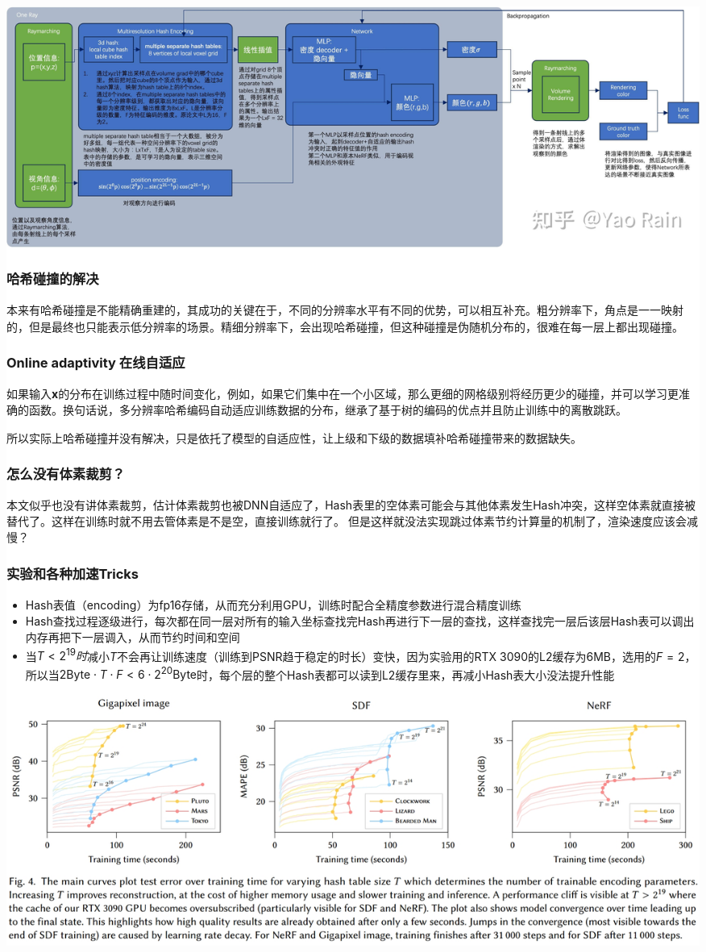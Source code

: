 ![](i/v2-4e7016eb074496cf0235a7ff685d8c24_r.jpg)

### 哈希碰撞的解决

本来有哈希碰撞是不能精确重建的，其成功的关键在于，不同的分辨率水平有不同的优势，可以相互补充。粗分辨率下，角点是一一映射的，但是最终也只能表示低分辨率的场景。精细分辨率下，会出现哈希碰撞，但这种碰撞是伪随机分布的，很难在每一层上都出现碰撞。

### Online adaptivity 在线自适应

如果输入$\bm x$的分布在训练过程中随时间变化，例如，如果它们集中在一个小区域，那么更细的网格级别将经历更少的碰撞，并可以学习更准确的函数。换句话说，多分辨率哈希编码自动适应训练数据的分布，继承了基于树的编码的优点并且防止训练中的离散跳跃。

所以实际上哈希碰撞并没有解决，只是依托了模型的自适应性，让上级和下级的数据填补哈希碰撞带来的数据缺失。

### 怎么没有体素裁剪？

本文似乎也没有讲体素裁剪，估计体素裁剪也被DNN自适应了，Hash表里的空体素可能会与其他体素发生Hash冲突，这样空体素就直接被替代了。这样在训练时就不用去管体素是不是空，直接训练就行了。
但是这样就没法实现跳过体素节约计算量的机制了，渲染速度应该会减慢？

### 实验和各种加速Tricks

* Hash表值（encoding）为fp16存储，从而充分利用GPU，训练时配合全精度参数进行混合精度训练
* Hash查找过程逐级进行，每次都在同一层对所有的输入坐标查找完Hash再进行下一层的查找，这样查找完一层后该层Hash表可以调出内存再把下一层调入，从而节约时间和空间
* 当$T<2^{19}时$减小$T$不会再让训练速度（训练到PSNR趋于稳定的时长）变快，因为实验用的RTX 3090的L2缓存为6MB，选用的$F=2$，所以当$2\text{Byte}\cdot T\cdot F<6\cdot 2^{20}\text{Byte}$时，每个层的整个Hash表都可以读到L2缓存里来，再减小Hash表大小没法提升性能

![](i/InstantNGP-exp.png)
